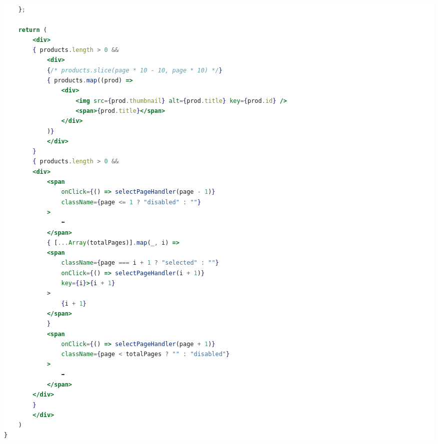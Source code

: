 ```jsx
	};
	
	return (
		<div>
		{ products.length > 0 && 
			<div>
			{/* products.slice(page * 10 - 10, page * 10) */}
			{ products.map((prod) => 
				<div>
					<img src={prod.thumbnail} alt={prod.title} key={prod.id} />
					<span>{prod.title}</span>
				</div>
			)}
			</div>
		}
		{ products.length > 0 &&
		<div>
			<span 
				onClick={() => selectPageHandler(page - 1)}
				className={page <= 1 ? "disabled" : ""}
			>
				⬅
			</span>
			{ [...Array(totalPages)].map(_, i) => 
			<span 
				className={page === i + 1 ? "selected" : ""}
				onClick={() => selectPageHandler(i + 1)} 
				key={i}>{i + 1}
			>	
				{i + 1}
			</span>
			}
			<span 
				onClick={() => selectPageHandler(page + 1)}
				className={page < totalPages ? "" : "disabled"}
			>
				➡
			</span>
		</div>
		}
		</div>
	)
}
```